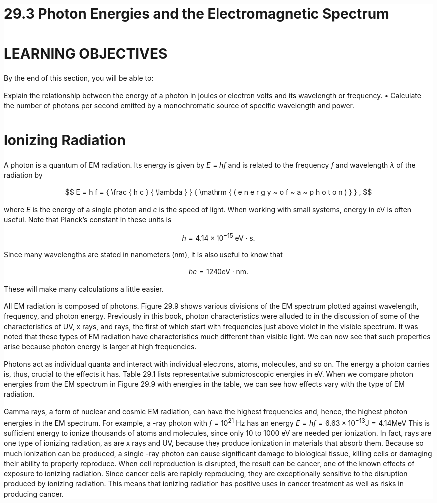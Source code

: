 # 29.3 Photon Energies and the Electromagnetic Spectrum

# LEARNING OBJECTIVES

By the end of this section, you will be able to:

Explain the relationship between the energy of a photon in joules or electron volts and its wavelength or frequency. • Calculate the number of photons per second emitted by a monochromatic source of specific wavelength and power.

# Ionizing Radiation

A photon is a quantum of EM radiation. Its energy is given by $E = h f$ and is related to the frequency $f$ and wavelength $\lambda$ of the radiation by

$$
E = h f = { \frac { h c } { \lambda } } { \mathrm { ( e n e r g y ~ o f ~ a ~ p h o t o n ) } } ,
$$

where $E$ is the energy of a single photon and $c$ is the speed of light. When working with small systems, energy in eV is often useful. Note that Planck’s constant in these units is

$$
h = 4 . 1 4 \times 1 0 ^ { - 1 5 } \ \mathrm { e V \cdot s } .
$$

Since many wavelengths are stated in nanometers (nm), it is also useful to know that

$$
h c = 1 2 4 0 \mathrm { e V } \cdot \mathrm { n m } .
$$

These will make many calculations a little easier.

All EM radiation is composed of photons. Figure 29.9 shows various divisions of the EM spectrum plotted against wavelength, frequency, and photon energy. Previously in this book, photon characteristics were alluded to in the discussion of some of the characteristics of UV, $\mathsf { x }$ rays, and rays, the first of which start with frequencies just above violet in the visible spectrum. It was noted that these types of EM radiation have characteristics much different than visible light. We can now see that such properties arise because photon energy is larger at high frequencies.

Photons act as individual quanta and interact with individual electrons, atoms, molecules, and so on. The energy a photon carries is, thus, crucial to the effects it has. Table 29.1 lists representative submicroscopic energies in eV. When we compare photon energies from the EM spectrum in Figure 29.9 with energies in the table, we can see how effects vary with the type of EM radiation.

Gamma rays, a form of nuclear and cosmic EM radiation, can have the highest frequencies and, hence, the highest photon energies in the EM spectrum. For example, a -ray photon with $f = 1 0 ^ { 2 1 } ~ \mathrm { H z }$ has an energy $E = h f = 6 . 6 3 \times 1 0 ^ { - 1 3 } \mathrm { J } = 4 . 1 4 \mathrm { M e V }$ This is sufficient energy to ionize thousands of atoms and molecules, since only 10 to $\mathsf { 1 0 0 0 ~ e V }$ are needed per ionization. In fact, rays are one type of ionizing radiation, as are x rays and UV, because they produce ionization in materials that absorb them. Because so much ionization can be produced, a single -ray photon can cause significant damage to biological tissue, killing cells or damaging their ability to properly reproduce. When cell reproduction is disrupted, the result can be cancer, one of the known effects of exposure to ionizing radiation. Since cancer cells are rapidly reproducing, they are exceptionally sensitive to the disruption produced by ionizing radiation. This means that ionizing radiation has positive uses in cancer treatment as well as risks in producing cancer.
